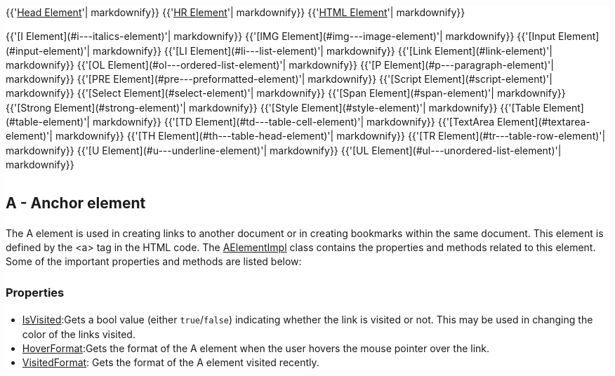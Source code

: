 {{'[Head Element](#head-element)'| markdownify}}</td><td>
{{'[HR Element](#hr---horizontal-rule-element)'| markdownify}}</td><td>
{{'[HTML Element](#html-element)'| markdownify}}</td></tr>
<tr>
<td>
{{'[I Element](#i---italics-element)'| markdownify}}</td><td>
{{'[IMG Element](#img---image-element)'| markdownify}}</td><td>
{{'[Input Element](#input-element)'| markdownify}}</td><td>
{{'[LI Element](#li---list-element)'| markdownify}}</td><td>
{{'[Link Element](#link-element)'| markdownify}}</td><td>
{{'[OL Element](#ol---ordered-list-element)'| markdownify}}</td><td>
{{'[P Element](#p---paragraph-element)'| markdownify}}</td></tr>
<tr>
<td>
{{'[PRE Element](#pre---preformatted-element)'| markdownify}}</td><td>
{{'[Script Element](#script-element)'| markdownify}}</td><td>
{{'[Select Element](#select-element)'| markdownify}}</td><td>
{{'[Span Element](#span-element)'| markdownify}}</td><td>
{{'[Strong Element](#strong-element)'| markdownify}}</td><td>
{{'[Style Element](#style-element)'| markdownify}}</td><td>
{{'[Table Element](#table-element)'| markdownify}}</td></tr>
<tr>
<td>
{{'[TD Element](#td---table-cell-element)'| markdownify}}</td><td>
{{'[TextArea Element](#textarea-element)'| markdownify}}</td><td>
{{'[TH Element](#th---table-head-element)'| markdownify}}</td><td>
{{'[TR Element](#tr---table-row-element)'| markdownify}}</td><td>
{{'[U Element](#u---underline-element)'| markdownify}}</td><td>
{{'[UL Element](#ul---unordered-list-element)'| markdownify}}</td><td>
</td></tr>
</table>


## A - Anchor element

The A element is used in creating links to another document or in creating bookmarks within the same document. This element is defined by the &lt;a&gt; tag in the HTML code. The [AElementImpl](https://help.syncfusion.com/cr/windowsforms/Syncfusion.Windows.Forms.HTMLUI.AElementImpl.html) class contains the properties and methods related to this element. Some of the important properties and methods are listed below:



### Properties

* [IsVisited](https://help.syncfusion.com/cr/windowsforms/Syncfusion.Windows.Forms.HTMLUI.AElementImpl.html#Syncfusion_Windows_Forms_HTMLUI_AElementImpl_IsVisited):Gets a bool value (either `true`/`false`) indicating whether the link is visited or not. This may be used in changing the color of the links visited.
* [HoverFormat](https://help.syncfusion.com/cr/windowsforms/Syncfusion.Windows.Forms.HTMLUI.AElementImpl.html#Syncfusion_Windows_Forms_HTMLUI_AElementImpl_HoverFormat):Gets the format of the A element when the user hovers the mouse pointer over the link.
* [VisitedFormat](https://help.syncfusion.com/cr/windowsforms/Syncfusion.Windows.Forms.HTMLUI.AElementImpl.html#Syncfusion_Windows_Forms_HTMLUI_AElementImpl_VisitedFormat): Gets the format of the A element visited recently.
